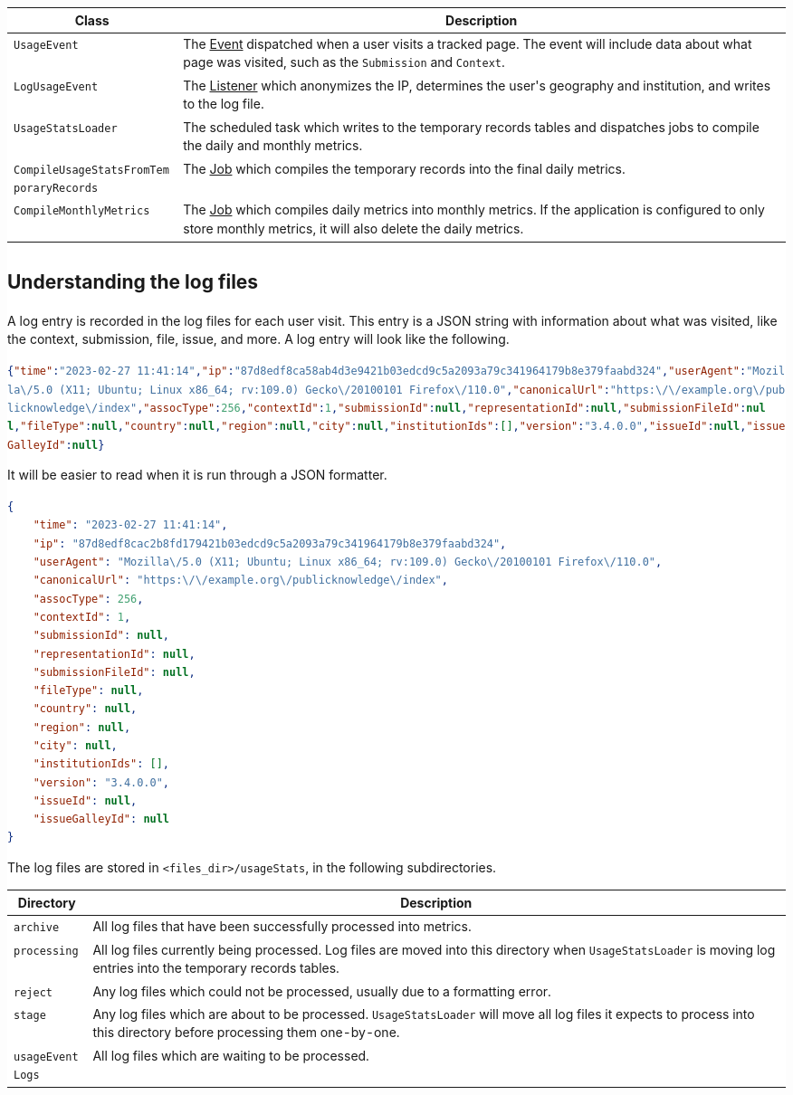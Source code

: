 | Class | Description |
| --- | --- |
| `UsageEvent` | The [Event](./utilities-events) dispatched when a user visits a tracked page. The event will include data about what page was visited, such as the `Submission` and `Context`. |
| `LogUsageEvent` | The [Listener](./utilities-events) which anonymizes the IP, determines the user's geography and institution, and writes to the log file. |
| `UsageStatsLoader` | The scheduled task which writes to the temporary records tables and dispatches jobs to compile the daily and monthly metrics. |
| `CompileUsageStatsFromTemporaryRecords` | The [Job](./utilities-jobs) which compiles the temporary records into the final daily metrics. |
| `CompileMonthlyMetrics` | The [Job](./utilities-jobs) which compiles daily metrics into monthly metrics. If the application is configured to only store monthly metrics, it will also delete the daily metrics. |

## Understanding the log files

A log entry is recorded in the log files for each user visit. This entry is a JSON string with information about what was visited, like the context, submission, file, issue, and more. A log entry will look like the following.

```json
{"time":"2023-02-27 11:41:14","ip":"87d8edf8ca58ab4d3e9421b03edcd9c5a2093a79c341964179b8e379faabd324","userAgent":"Mozilla\/5.0 (X11; Ubuntu; Linux x86_64; rv:109.0) Gecko\/20100101 Firefox\/110.0","canonicalUrl":"https:\/\/example.org\/publicknowledge\/index","assocType":256,"contextId":1,"submissionId":null,"representationId":null,"submissionFileId":null,"fileType":null,"country":null,"region":null,"city":null,"institutionIds":[],"version":"3.4.0.0","issueId":null,"issueGalleyId":null}
```

It will be easier to read when it is run through a JSON formatter.

```json
{
    "time": "2023-02-27 11:41:14",
    "ip": "87d8edf8cac2b8fd179421b03edcd9c5a2093a79c341964179b8e379faabd324",
    "userAgent": "Mozilla\/5.0 (X11; Ubuntu; Linux x86_64; rv:109.0) Gecko\/20100101 Firefox\/110.0",
    "canonicalUrl": "https:\/\/example.org\/publicknowledge\/index",
    "assocType": 256,
    "contextId": 1,
    "submissionId": null,
    "representationId": null,
    "submissionFileId": null,
    "fileType": null,
    "country": null,
    "region": null,
    "city": null,
    "institutionIds": [],
    "version": "3.4.0.0",
    "issueId": null,
    "issueGalleyId": null
}
```

The log files are stored in `<files_dir>/usageStats`, in the following subdirectories.

| Directory | Description |
| --- | --- |
| `archive` | All log files that have been successfully processed into metrics. |
| `processing` | All log files currently being processed. Log files are moved into this directory when `UsageStatsLoader` is moving log entries into the temporary records tables. |
| `reject` | Any log files which could not be processed, usually due to a formatting error. |
| `stage` | Any log files which are about to be processed. `UsageStatsLoader` will move all log files it expects to process into this directory before processing them one-by-one. |
| `usageEventLogs` | All log files which are waiting to be processed. |
